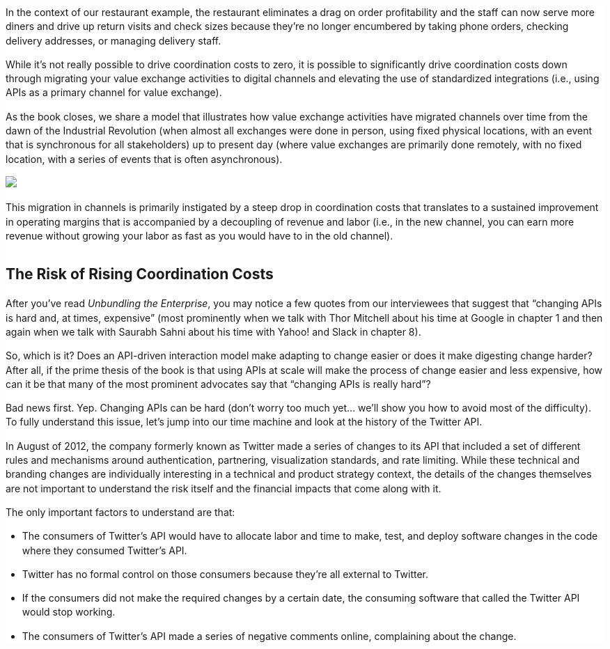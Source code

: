 In the context of our restaurant example, the restaurant eliminates a drag on order profitability and the staff can now serve more diners and drive up return visits and check sizes because they’re no longer encumbered by taking phone orders, checking delivery addresses, or managing delivery staff.

While it’s not really possible to drive coordination costs to zero, it is possible to significantly drive coordination costs down through migrating your value exchange activities to digital channels and elevating the use of standardized integrations (i.e., using APIs as a primary channel for value exchange).

As the book closes, we share a model that illustrates how value exchange activities have migrated channels over time from the dawn of the Industrial Revolution (when almost all exchanges were done in person, using fixed physical locations, with an event that is synchronous for all stakeholders) up to present day (where value exchanges are primarily done remotely, with no fixed location, with a series of events that is often asynchronous).

![](https://images.squarespace-cdn.com/content/v1/66100f53281c2570d57743d1/824824ce-402e-4667-8af7-8304f3e804b8/Screenshot+2024-04-18+at+12.42.29%E2%80%AFPM.png)

This migration in channels is primarily instigated by a steep drop in coordination costs that translates to a sustained improvement in operating margins that is accompanied by a decoupling of revenue and labor (i.e., in the new channel, you can earn more revenue without growing your labor as fast as you would have to in the old channel).

## The Risk of Rising Coordination Costs

After you’ve read _Unbundling the Enterprise_, you may notice a few quotes from our interviewees that suggest that “changing APIs is hard and, at times, expensive” (most prominently when we talk with Thor Mitchell about his time at Google in chapter 1 and then again when we talk with Saurabh Sahni about his time with Yahoo! and Slack in chapter 8).

So, which is it? Does an API-driven interaction model make adapting to change easier or does it make digesting change harder? After all, if the prime thesis of the book is that using APIs at scale will make the process of change easier and less expensive, how can it be that many of the most prominent advocates say that “changing APIs is really hard”?

Bad news first. Yep. Changing APIs can be hard (don’t worry too much yet… we’ll show you how to avoid most of the difficulty). To fully understand this issue, let’s jump into our time machine and look at the history of the Twitter API.

In August of 2012, the company formerly known as Twitter made a series of changes to its API that included a set of different rules and mechanisms around authentication, partnering, visualization standards, and rate limiting. While these technical and branding changes are individually interesting in a technical and product strategy context, the details of the changes themselves are not important to understand the risk itself and the financial impacts that come along with it.

The only important factors to understand are that:

- The consumers of Twitter’s API would have to allocate labor and time to make, test, and deploy software changes in the code where they consumed Twitter’s API.

- Twitter has no formal control on those consumers because they’re all external to Twitter.

- If the consumers did not make the required changes by a certain date, the consuming software that called the Twitter API would stop working.

- The consumers of Twitter’s API made a series of negative comments online, complaining about the change.
